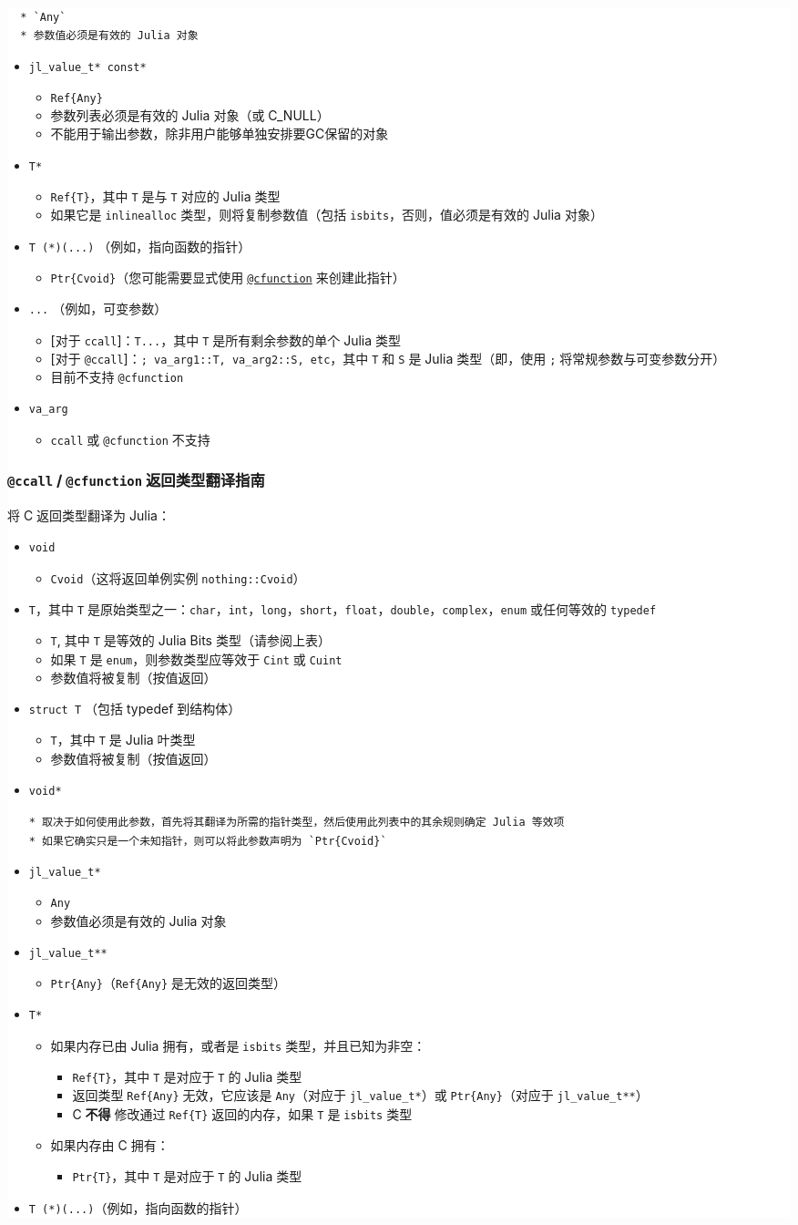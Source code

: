       * `Any`
      * 参数值必须是有效的 Julia 对象
  * `jl_value_t* const*`

      * `Ref{Any}`
      * 参数列表必须是有效的 Julia 对象（或 C_NULL）
      * 不能用于输出参数，除非用户能够单独安排要GC保留的对象
  * `T*` 

     * `Ref{T}`，其中 `T` 是与 `T` 对应的 Julia 类型
     * 如果它是 `inlinealloc` 类型，则将复制参数值（包括 `isbits`，否则，值必须是有效的 Julia 对象）
  * `T (*)(...)` （例如，指向函数的指针）

     * `Ptr{Cvoid}`（您可能需要显式使用 [`@cfunction`](@ref) 来创建此指针）
  * `...` （例如，可变参数）

     * [对于 `ccall`]：`T...`，其中 `T` 是所有剩余参数的单个 Julia 类型
     * [对于 `@ccall`]：`; va_arg1::T, va_arg2::S, etc`，其中 `T` 和 `S` 是 Julia 类型（即，使用 `;` 将常规参数与可变参数分开）
     * 目前不支持 `@cfunction`
  * `va_arg`

     * `ccall` 或 `@cfunction` 不支持

### `@ccall` / `@cfunction` 返回类型翻译指南

将 C 返回类型翻译为 Julia：

  * `void`

      * `Cvoid`（这将返回单例实例 `nothing::Cvoid`）
  * `T`，其中 `T` 是原始类型之一：`char`，`int`，`long`，`short`，`float`，`double`，`complex`，`enum` 或任何等效的 `typedef`

      * `T`, 其中 `T` 是等效的 Julia Bits 类型（请参阅上表）
      * 如果 `T` 是 `enum`，则参数类型应等效于 `Cint` 或 `Cuint`
      * 参数值将被复制（按值返回）
  * `struct T` （包括 typedef 到结构体）

      * `T`，其中 `T` 是 Julia 叶类型
      * 参数值将被复制（按值返回）
  * `void*`

        * 取决于如何使用此参数，首先将其翻译为所需的指针类型，然后使用此列表中的其余规则确定 Julia 等效项
        * 如果它确实只是一个未知指针，则可以将此参数声明为 `Ptr{Cvoid}`
  * `jl_value_t*`

      * `Any`
      * 参数值必须是有效的 Julia 对象
  * `jl_value_t**`
    
      * `Ptr{Any}`（`Ref{Any}` 是无效的返回类型）
  * `T*`

      * 如果内存已由 Julia 拥有，或者是 `isbits` 类型，并且已知为非空：

          * `Ref{T}`，其中 `T` 是对应于 `T` 的 Julia 类型
          * 返回类型 `Ref{Any}` 无效，它应该是 `Any`（对应于 `jl_value_t*`）或 `Ptr{Any}`（对应于 `jl_value_t**`）
          * C **不得** 修改通过 `Ref{T}` 返回的内存，如果 `T` 是 `isbits` 类型
      * 如果内存由 C 拥有：
          * `Ptr{T}`，其中 `T` 是对应于 `T` 的 Julia 类型
  * `T (*)(...)`（例如，指向函数的指针）


[^1]: Non-library function calls in both C and Julia can be inlined and thus may have
[^2]: The [Clang package](https://github.com/ihnorton/Clang.jl) can be used to auto-generate Julia code